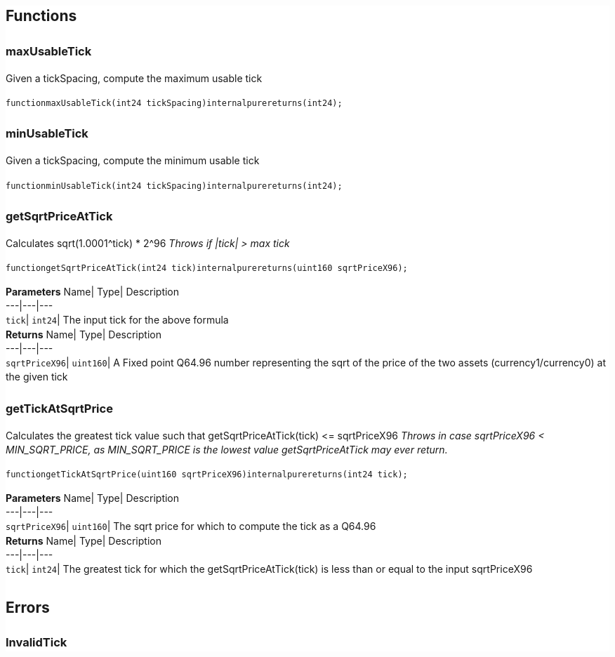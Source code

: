 ## Functions[​](https://docs.uniswap.org/contracts/v4/reference/core/libraries/TickMath#functions "Direct link to Functions")
### maxUsableTick[​](https://docs.uniswap.org/contracts/v4/reference/core/libraries/TickMath#maxusabletick "Direct link to maxUsableTick")
Given a tickSpacing, compute the maximum usable tick
```
functionmaxUsableTick(int24 tickSpacing)internalpurereturns(int24);
```

### minUsableTick[​](https://docs.uniswap.org/contracts/v4/reference/core/libraries/TickMath#minusabletick "Direct link to minUsableTick")
Given a tickSpacing, compute the minimum usable tick
```
functionminUsableTick(int24 tickSpacing)internalpurereturns(int24);
```

### getSqrtPriceAtTick[​](https://docs.uniswap.org/contracts/v4/reference/core/libraries/TickMath#getsqrtpriceattick "Direct link to getSqrtPriceAtTick")
Calculates sqrt(1.0001^tick) * 2^96
_Throws if |tick| > max tick_
```
functiongetSqrtPriceAtTick(int24 tick)internalpurereturns(uint160 sqrtPriceX96);
```

**Parameters**
Name| Type| Description  
---|---|---  
`tick`| `int24`| The input tick for the above formula  
**Returns**
Name| Type| Description  
---|---|---  
`sqrtPriceX96`| `uint160`| A Fixed point Q64.96 number representing the sqrt of the price of the two assets (currency1/currency0) at the given tick  
### getTickAtSqrtPrice[​](https://docs.uniswap.org/contracts/v4/reference/core/libraries/TickMath#gettickatsqrtprice "Direct link to getTickAtSqrtPrice")
Calculates the greatest tick value such that getSqrtPriceAtTick(tick) <= sqrtPriceX96
_Throws in case sqrtPriceX96 < MIN_SQRT_PRICE, as MIN_SQRT_PRICE is the lowest value getSqrtPriceAtTick may ever return._
```
functiongetTickAtSqrtPrice(uint160 sqrtPriceX96)internalpurereturns(int24 tick);
```

**Parameters**
Name| Type| Description  
---|---|---  
`sqrtPriceX96`| `uint160`| The sqrt price for which to compute the tick as a Q64.96  
**Returns**
Name| Type| Description  
---|---|---  
`tick`| `int24`| The greatest tick for which the getSqrtPriceAtTick(tick) is less than or equal to the input sqrtPriceX96  
## Errors[​](https://docs.uniswap.org/contracts/v4/reference/core/libraries/TickMath#errors "Direct link to Errors")
### InvalidTick[​](https://docs.uniswap.org/contracts/v4/reference/core/libraries/TickMath#invalidtick "Direct link to InvalidTick")